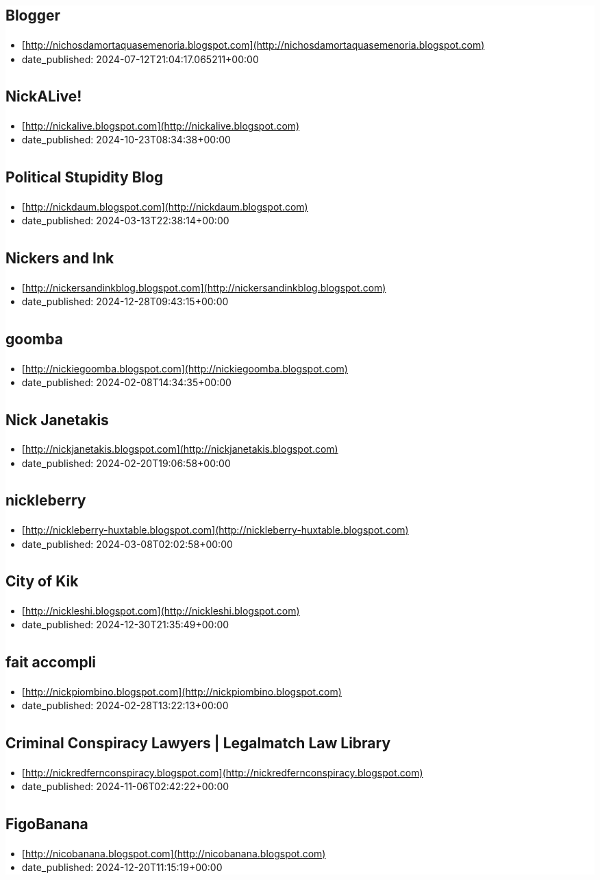  ## Blogger
 - [http://nichosdamortaquasemenoria.blogspot.com](http://nichosdamortaquasemenoria.blogspot.com)
 - date_published: 2024-07-12T21:04:17.065211+00:00

 ## NickALive!
 - [http://nickalive.blogspot.com](http://nickalive.blogspot.com)
 - date_published: 2024-10-23T08:34:38+00:00

 ## Political Stupidity Blog
 - [http://nickdaum.blogspot.com](http://nickdaum.blogspot.com)
 - date_published: 2024-03-13T22:38:14+00:00

 ## Nickers and Ink
 - [http://nickersandinkblog.blogspot.com](http://nickersandinkblog.blogspot.com)
 - date_published: 2024-12-28T09:43:15+00:00

 ## goomba
 - [http://nickiegoomba.blogspot.com](http://nickiegoomba.blogspot.com)
 - date_published: 2024-02-08T14:34:35+00:00

 ## Nick Janetakis
 - [http://nickjanetakis.blogspot.com](http://nickjanetakis.blogspot.com)
 - date_published: 2024-02-20T19:06:58+00:00

 ## nickleberry
 - [http://nickleberry-huxtable.blogspot.com](http://nickleberry-huxtable.blogspot.com)
 - date_published: 2024-03-08T02:02:58+00:00

 ## City of Kik
 - [http://nickleshi.blogspot.com](http://nickleshi.blogspot.com)
 - date_published: 2024-12-30T21:35:49+00:00

 ## fait accompli
 - [http://nickpiombino.blogspot.com](http://nickpiombino.blogspot.com)
 - date_published: 2024-02-28T13:22:13+00:00

 ## Criminal Conspiracy Lawyers | Legalmatch Law Library
 - [http://nickredfernconspiracy.blogspot.com](http://nickredfernconspiracy.blogspot.com)
 - date_published: 2024-11-06T02:42:22+00:00

 ## FigoBanana
 - [http://nicobanana.blogspot.com](http://nicobanana.blogspot.com)
 - date_published: 2024-12-20T11:15:19+00:00
